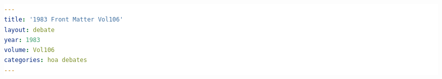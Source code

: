 ```yaml
---
title: '1983 Front Matter Vol106'
layout: debate
year: 1983
volume: Vol106
categories: hoa debates 
---
```

<akomaNtoso xmlns:xsi="http://www.w3.org/2001/XMLSchema-instance" xsi:schemaLocation="http://docs.oasis-open.org/legaldocml/ns/akn/3.0 akomantoso30.xsd" xmlns="http://docs.oasis-open.org/legaldocml/ns/akn/3.0">

<debate name="house_of_assembly_hansard_za">

<meta>

<identification source="hansard_za">

<FRBRWork>

<FRBRthis value=""/>

<FRBRuri value=""/>

<FRBRdate date="1983-01-28" name="markup"/>

<FRBRauthor href="#hansard_za" as="#author"/>

<FRBRcountry value="za"/>

</FRBRWork>

<FRBRExpression>

<FRBRthis value=""/>

<FRBRuri value=""/>

<FRBRdate date="1983-01-28" name="markup"/>

<FRBRauthor href="#hansard_za" as="#author"/>

<FRBRlanguage language="eng"/>

</FRBRExpression>

<FRBRManifestation>

<FRBRthis value=""/>

<FRBRuri value=""/>

<FRBRdate date="1983-01-28" name="markup"/>

<FRBRauthor href="#hansard_za" as="#author"/>

</FRBRManifestation>

</identification>

<notes source="#hansard_za">
